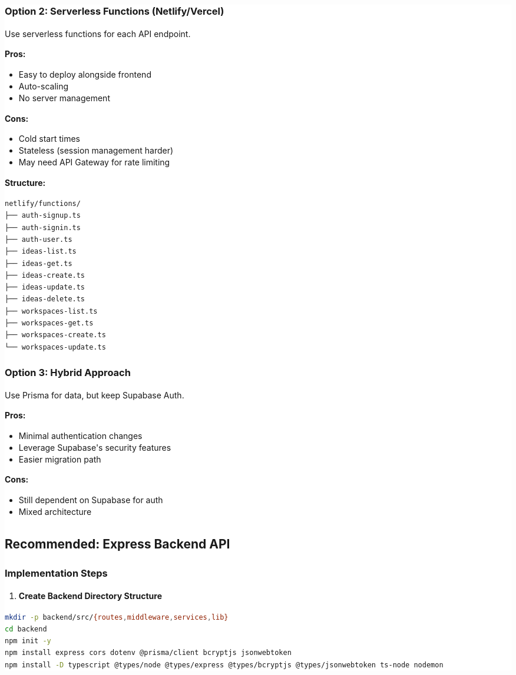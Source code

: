 ### Option 2: Serverless Functions (Netlify/Vercel)
Use serverless functions for each API endpoint.

**Pros:**
- Easy to deploy alongside frontend
- Auto-scaling
- No server management

**Cons:**
- Cold start times
- Stateless (session management harder)
- May need API Gateway for rate limiting

**Structure:**
```
netlify/functions/
├── auth-signup.ts
├── auth-signin.ts
├── auth-user.ts
├── ideas-list.ts
├── ideas-get.ts
├── ideas-create.ts
├── ideas-update.ts
├── ideas-delete.ts
├── workspaces-list.ts
├── workspaces-get.ts
├── workspaces-create.ts
└── workspaces-update.ts
```

### Option 3: Hybrid Approach
Use Prisma for data, but keep Supabase Auth.

**Pros:**
- Minimal authentication changes
- Leverage Supabase's security features
- Easier migration path

**Cons:**
- Still dependent on Supabase for auth
- Mixed architecture

## Recommended: Express Backend API

### Implementation Steps

1. **Create Backend Directory Structure**
```bash
mkdir -p backend/src/{routes,middleware,services,lib}
cd backend
npm init -y
npm install express cors dotenv @prisma/client bcryptjs jsonwebtoken
npm install -D typescript @types/node @types/express @types/bcryptjs @types/jsonwebtoken ts-node nodemon
```
